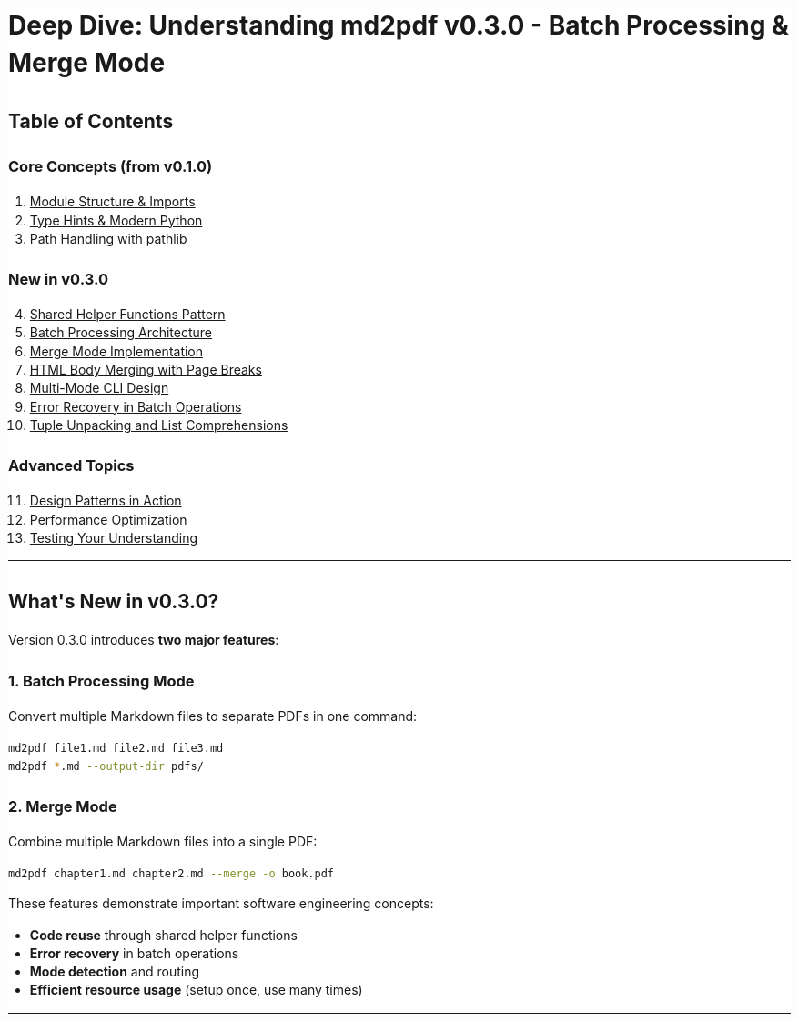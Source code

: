 # Deep Dive: Understanding md2pdf v0.3.0 - Batch Processing & Merge Mode

## Table of Contents

### Core Concepts (from v0.1.0)
1. [Module Structure & Imports](#1-module-structure--imports)
2. [Type Hints & Modern Python](#2-type-hints--modern-python)
3. [Path Handling with pathlib](#3-path-handling-with-pathlib)

### New in v0.3.0
4. [Shared Helper Functions Pattern](#4-shared-helper-functions-pattern)
5. [Batch Processing Architecture](#5-batch-processing-architecture)
6. [Merge Mode Implementation](#6-merge-mode-implementation)
7. [HTML Body Merging with Page Breaks](#7-html-body-merging-with-page-breaks)
8. [Multi-Mode CLI Design](#8-multi-mode-cli-design)
9. [Error Recovery in Batch Operations](#9-error-recovery-in-batch-operations)
10. [Tuple Unpacking and List Comprehensions](#10-tuple-unpacking-and-list-comprehensions)

### Advanced Topics
11. [Design Patterns in Action](#11-design-patterns-in-action)
12. [Performance Optimization](#12-performance-optimization)
13. [Testing Your Understanding](#13-testing-your-understanding)

---

## What's New in v0.3.0?

Version 0.3.0 introduces **two major features**:

### 1. **Batch Processing Mode**
Convert multiple Markdown files to separate PDFs in one command:
```bash
md2pdf file1.md file2.md file3.md
md2pdf *.md --output-dir pdfs/
```

### 2. **Merge Mode**
Combine multiple Markdown files into a single PDF:
```bash
md2pdf chapter1.md chapter2.md --merge -o book.pdf
```

These features demonstrate important software engineering concepts:
- **Code reuse** through shared helper functions
- **Error recovery** in batch operations
- **Mode detection** and routing
- **Efficient resource usage** (setup once, use many times)

---